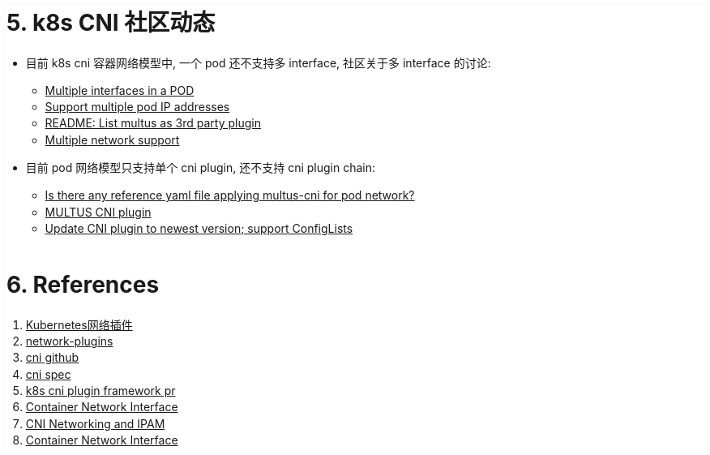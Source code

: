 
# 5. k8s CNI 社区动态

- 目前 k8s cni 容器网络模型中, 一个 pod 还不支持多 interface, 社区关于多 interface 的讨论:
    - [Multiple interfaces in a POD](https://github.com/containernetworking/cni/issues/114)
    - [Support multiple pod IP addresses](https://github.com/kubernetes/kubernetes/issues/27398)
    - [README: List multus as 3rd party plugin](https://github.com/containernetworking/cni/pull/379)
    - [Multiple network support](https://github.com/openvswitch/ovn-kubernetes/issues/56)

- 目前 pod 网络模型只支持单个 cni plugin, 还不支持 cni plugin chain:
    - [Is there any reference yaml file applying multus-cni for pod network?](https://github.com/Intel-Corp/multus-cni/issues/3)
    - [MULTUS CNI plugin](https://github.com/Intel-Corp/multus-cni)
    - [Update CNI plugin to newest version; support ConfigLists ](https://github.com/kubernetes/kubernetes/pull/42202)

# 6. References

1. [Kubernetes网络插件](http://feisky.xyz/sdn/container/kubernetes.html)
2. [network-plugins](https://kubernetes.io/docs/concepts/cluster-administration/network-plugins/)
3. [cni github](https://github.com/containernetworking/cni)
4. [cni spec](https://github.com/containernetworking/cni/blob/master/SPEC.md)
5. [k8s cni plugin framework pr](https://github.com/kubernetes/kubernetes/pull/14525/files)
6. [Container Network Interface](http://hustcat.github.io/cni_and_kube/)
7. [CNI Networking and IPAM](https://community.infoblox.com/t5/Community-Blog/CNI-Networking-and-IPAM/ba-p/7828)
8. [Container Network Interface](http://feisky.xyz/sdn/container/cni/index.html)
